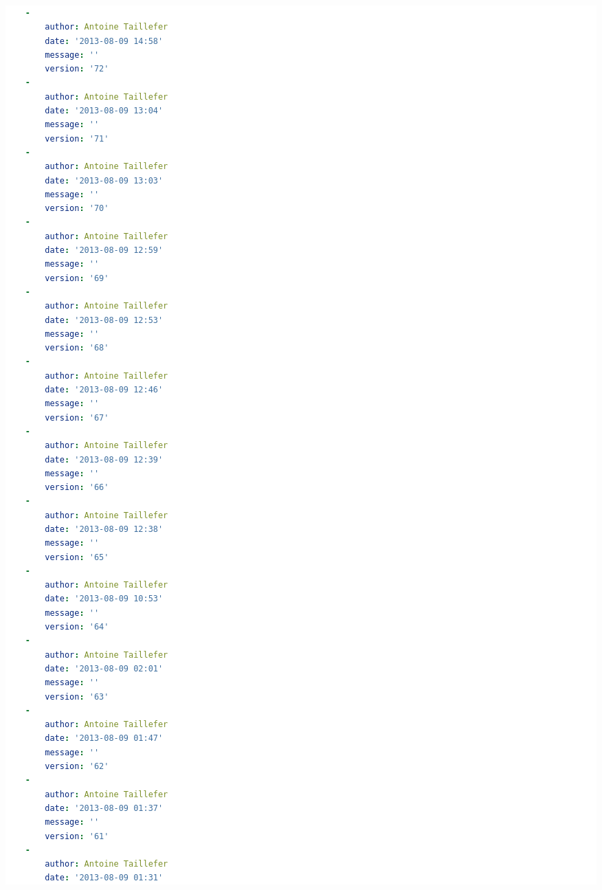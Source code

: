 ```yaml
    -
        author: Antoine Taillefer
        date: '2013-08-09 14:58'
        message: ''
        version: '72'
    -
        author: Antoine Taillefer
        date: '2013-08-09 13:04'
        message: ''
        version: '71'
    -
        author: Antoine Taillefer
        date: '2013-08-09 13:03'
        message: ''
        version: '70'
    -
        author: Antoine Taillefer
        date: '2013-08-09 12:59'
        message: ''
        version: '69'
    -
        author: Antoine Taillefer
        date: '2013-08-09 12:53'
        message: ''
        version: '68'
    -
        author: Antoine Taillefer
        date: '2013-08-09 12:46'
        message: ''
        version: '67'
    -
        author: Antoine Taillefer
        date: '2013-08-09 12:39'
        message: ''
        version: '66'
    -
        author: Antoine Taillefer
        date: '2013-08-09 12:38'
        message: ''
        version: '65'
    -
        author: Antoine Taillefer
        date: '2013-08-09 10:53'
        message: ''
        version: '64'
    -
        author: Antoine Taillefer
        date: '2013-08-09 02:01'
        message: ''
        version: '63'
    -
        author: Antoine Taillefer
        date: '2013-08-09 01:47'
        message: ''
        version: '62'
    -
        author: Antoine Taillefer
        date: '2013-08-09 01:37'
        message: ''
        version: '61'
    -
        author: Antoine Taillefer
        date: '2013-08-09 01:31'
```